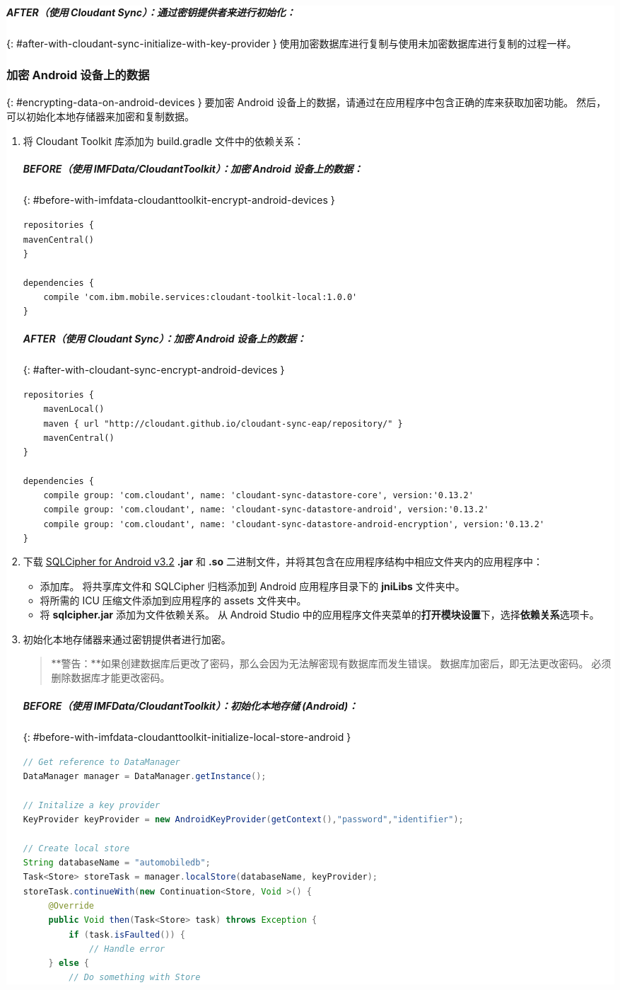    ##### AFTER（使用 Cloudant Sync）：通过密钥提供者来进行初始化：
   {: #after-with-cloudant-sync-initialize-with-key-provider }
   使用加密数据库进行复制与使用未加密数据库进行复制的过程一样。

### 加密 Android 设备上的数据
{: #encrypting-data-on-android-devices }
要加密 Android 设备上的数据，请通过在应用程序中包含正确的库来获取加密功能。 然后，可以初始化本地存储器来加密和复制数据。

1. 将 Cloudant Toolkit 库添加为 build.gradle 文件中的依赖关系：

   ##### BEFORE（使用 IMFData/CloudantToolkit）：加密 Android 设备上的数据：
   {: #before-with-imfdata-cloudanttoolkit-encrypt-android-devices }
   ```xml
   repositories {
   mavenCentral()
   }

   dependencies {
       compile 'com.ibm.mobile.services:cloudant-toolkit-local:1.0.0'
   }
   ```

   ##### AFTER（使用 Cloudant Sync）：加密 Android 设备上的数据：
   {: #after-with-cloudant-sync-encrypt-android-devices }
    ```xml
    repositories {
        mavenLocal()
        maven { url "http://cloudant.github.io/cloudant-sync-eap/repository/" }
        mavenCentral()
    }

    dependencies {
        compile group: 'com.cloudant', name: 'cloudant-sync-datastore-core', version:'0.13.2'
        compile group: 'com.cloudant', name: 'cloudant-sync-datastore-android', version:'0.13.2'
        compile group: 'com.cloudant', name: 'cloudant-sync-datastore-android-encryption', version:'0.13.2'
    }
    ```

2. 下载 [SQLCipher for Android v3.2](https://www.zetetic.net/sqlcipher/open-source/) **.jar** 和 **.so** 二进制文件，并将其包含在应用程序结构中相应文件夹内的应用程序中：
    * 添加库。 将共享库文件和 SQLCipher 归档添加到 Android 应用程序目录下的 **jniLibs** 文件夹中。
    * 将所需的 ICU 压缩文件添加到应用程序的 assets 文件夹中。
    * 将 **sqlcipher.jar** 添加为文件依赖关系。 从 Android Studio 中的应用程序文件夹菜单的**打开模块设置**下，选择**依赖关系**选项卡。
3. 初始化本地存储器来通过密钥提供者进行加密。

   > **警告：**如果创建数据库后更改了密码，那么会因为无法解密现有数据库而发生错误。 数据库加密后，即无法更改密码。 必须删除数据库才能更改密码。

   ##### BEFORE（使用 IMFData/CloudantToolkit）：初始化本地存储 (Android)：
   {: #before-with-imfdata-cloudanttoolkit-initialize-local-store-android }
   ```java
   // Get reference to DataManager
   DataManager manager = DataManager.getInstance();

   // Initalize a key provider
   KeyProvider keyProvider = new AndroidKeyProvider(getContext(),"password","identifier");

   // Create local store
   String databaseName = "automobiledb";
   Task<Store> storeTask = manager.localStore(databaseName, keyProvider);
   storeTask.continueWith(new Continuation<Store, Void >() {
        @Override
        public Void then(Task<Store> task) throws Exception {
            if (task.isFaulted()) {
                // Handle error
        } else {
            // Do something with Store
   ```